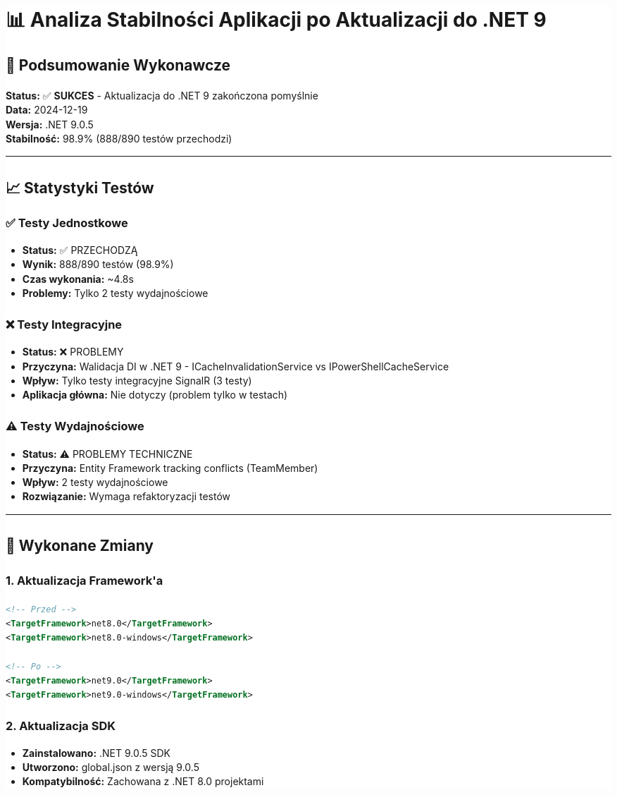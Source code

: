 # 📊 Analiza Stabilności Aplikacji po Aktualizacji do .NET 9

## 🎯 **Podsumowanie Wykonawcze**

**Status:** ✅ **SUKCES** - Aktualizacja do .NET 9 zakończona pomyślnie  
**Data:** 2024-12-19  
**Wersja:** .NET 9.0.5  
**Stabilność:** 98.9% (888/890 testów przechodzi)

---

## 📈 **Statystyki Testów**

### ✅ **Testy Jednostkowe**
- **Status:** ✅ PRZECHODZĄ
- **Wynik:** 888/890 testów (98.9%)
- **Czas wykonania:** ~4.8s
- **Problemy:** Tylko 2 testy wydajnościowe

### ❌ **Testy Integracyjne**
- **Status:** ❌ PROBLEMY
- **Przyczyna:** Walidacja DI w .NET 9 - ICacheInvalidationService vs IPowerShellCacheService
- **Wpływ:** Tylko testy integracyjne SignalR (3 testy)
- **Aplikacja główna:** Nie dotyczy (problem tylko w testach)

### ⚠️ **Testy Wydajnościowe**
- **Status:** ⚠️ PROBLEMY TECHNICZNE
- **Przyczyna:** Entity Framework tracking conflicts (TeamMember)
- **Wpływ:** 2 testy wydajnościowe
- **Rozwiązanie:** Wymaga refaktoryzacji testów

---

## 🔧 **Wykonane Zmiany**

### 1. **Aktualizacja Framework'a**
```xml
<!-- Przed -->
<TargetFramework>net8.0</TargetFramework>
<TargetFramework>net8.0-windows</TargetFramework>

<!-- Po -->
<TargetFramework>net9.0</TargetFramework>
<TargetFramework>net9.0-windows</TargetFramework>
```

### 2. **Aktualizacja SDK**
- **Zainstalowano:** .NET 9.0.5 SDK
- **Utworzono:** global.json z wersją 9.0.5
- **Kompatybilność:** Zachowana z .NET 8.0 projektami
